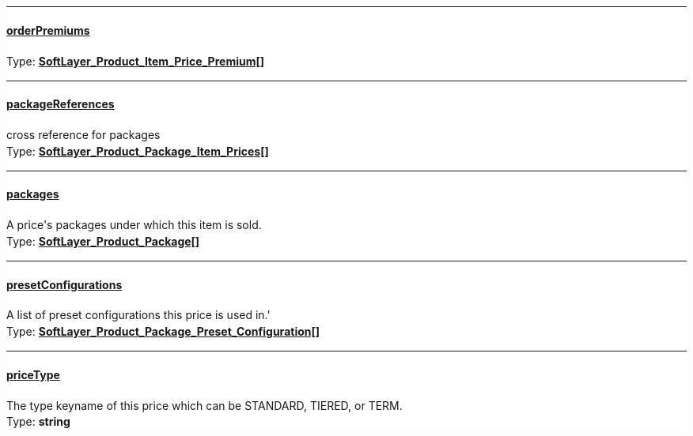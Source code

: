 

</div>
<div class="prop-row">

-----
[orderPremiums]: #orderpremiums
#### [orderPremiums]
  
<span class="type-label">Type: </span>**<a href='/reference/datatypes/SoftLayer_Product_Item_Price_Premium'>SoftLayer_Product_Item_Price_Premium[] </a>**  



</div>
<div class="prop-row">

-----
[packageReferences]: #packagereferences
#### [packageReferences]
cross reference for packages  
<span class="type-label">Type: </span>**<a href='/reference/datatypes/SoftLayer_Product_Package_Item_Prices'>SoftLayer_Product_Package_Item_Prices[] </a>**  



</div>
<div class="prop-row">

-----
[packages]: #packages
#### [packages]
A price's packages under which this item is sold.  
<span class="type-label">Type: </span>**<a href='/reference/datatypes/SoftLayer_Product_Package'>SoftLayer_Product_Package[] </a>**  



</div>
<div class="prop-row">

-----
[presetConfigurations]: #presetconfigurations
#### [presetConfigurations]
A list of preset configurations this price is used in.'  
<span class="type-label">Type: </span>**<a href='/reference/datatypes/SoftLayer_Product_Package_Preset_Configuration'>SoftLayer_Product_Package_Preset_Configuration[] </a>**  



</div>
<div class="prop-row">

-----
[priceType]: #pricetype
#### [priceType]
The type keyname of this price which can be STANDARD, TIERED, or TERM.  
<span class="type-label">Type: </span>**string**  



</div>
<div class="prop-row">


[currentPriceFlag]: #currentpriceflag
[hourlyRecurringFee]: #hourlyrecurringfee
[id]: #id
[itemId]: #itemid
[laborFee]: #laborfee
[locationGroupId]: #locationgroupid
[onSaleFlag]: #onsaleflag
[oneTimeFee]: #onetimefee
[oneTimeFeeTax]: #onetimefeetax
[orderOptions]: #orderoptions
[proratedRecurringFee]: #proratedrecurringfee
[proratedRecurringFeeTax]: #proratedrecurringfeetax
[quantity]: #quantity
[recurringFee]: #recurringfee
[recurringFeeTax]: #recurringfeetax
[setupFee]: #setupfee
[sort]: #sort
[termLength]: #termlength
[tierMinimumThreshold]: #tierminimumthreshold
[usageRate]: #usagerate
[accountRestrictions]: #accountrestrictions
[attributes]: #attributes
[bareMetalReservedCapacityFlag]: #baremetalreservedcapacityflag
[bigDataOsJournalDiskFlag]: #bigdataosjournaldiskflag
[bundleReferences]: #bundlereferences
[capacityRestrictionMaximum]: #capacityrestrictionmaximum
[capacityRestrictionMinimum]: #capacityrestrictionminimum
[capacityRestrictionType]: #capacityrestrictiontype
[categories]: #categories
[dedicatedHostInstanceFlag]: #dedicatedhostinstanceflag
[definedSoftwareLicenseFlag]: #definedsoftwarelicenseflag
[eligibilityStrategy]: #eligibilitystrategy
[item]: #item
[pricingLocationGroup]: #pricinglocationgroup
[requiredCoreCount]: #requiredcorecount
[reservedCapacityInstanceFlag]: #reservedcapacityinstanceflag
[accountRestrictionCount]: #accountrestrictioncount
[attributeCount]: #attributecount
[bundleReferenceCount]: #bundlereferencecount
[categoryCount]: #categorycount
[orderPremiumCount]: #orderpremiumcount
[packageCount]: #packagecount
[packageReferenceCount]: #packagereferencecount
[presetConfigurationCount]: #presetconfigurationcount